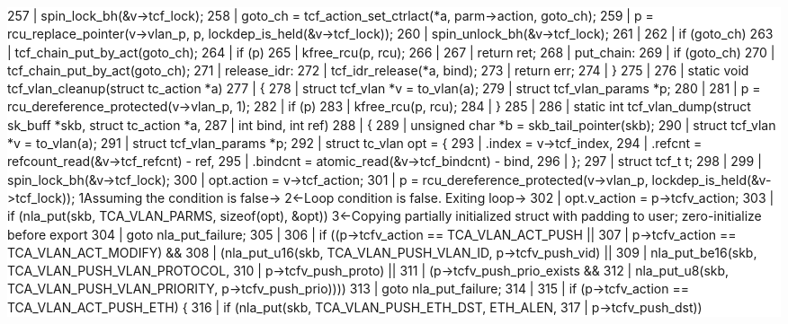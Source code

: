 257   | 	spin_lock_bh(&v->tcf_lock);
258   | 	goto_ch = tcf_action_set_ctrlact(*a, parm->action, goto_ch);
259   | 	p = rcu_replace_pointer(v->vlan_p, p, lockdep_is_held(&v->tcf_lock));
260   | 	spin_unlock_bh(&v->tcf_lock);
261   |
262   |  if (goto_ch)
263   | 		tcf_chain_put_by_act(goto_ch);
264   |  if (p)
265   |  kfree_rcu(p, rcu);
266   |
267   |  return ret;
268   | put_chain:
269   |  if (goto_ch)
270   | 		tcf_chain_put_by_act(goto_ch);
271   | release_idr:
272   | 	tcf_idr_release(*a, bind);
273   |  return err;
274   | }
275   |
276   | static void tcf_vlan_cleanup(struct tc_action *a)
277   | {
278   |  struct tcf_vlan *v = to_vlan(a);
279   |  struct tcf_vlan_params *p;
280   |
281   | 	p = rcu_dereference_protected(v->vlan_p, 1);
282   |  if (p)
283   |  kfree_rcu(p, rcu);
284   | }
285   |
286   | static int tcf_vlan_dump(struct sk_buff *skb, struct tc_action *a,
287   |  int bind, int ref)
288   | {
289   |  unsigned char *b = skb_tail_pointer(skb);
290   |  struct tcf_vlan *v = to_vlan(a);
291   |  struct tcf_vlan_params *p;
292   |  struct tc_vlan opt = {
293   | 		.index    = v->tcf_index,
294   | 		.refcnt   = refcount_read(&v->tcf_refcnt) - ref,
295   | 		.bindcnt  = atomic_read(&v->tcf_bindcnt) - bind,
296   | 	};
297   |  struct tcf_t t;
298   |
299   | 	spin_lock_bh(&v->tcf_lock);
300   |  opt.action = v->tcf_action;
301   |  p = rcu_dereference_protected(v->vlan_p, lockdep_is_held(&v->tcf_lock));
    1Assuming the condition is false→
    2←Loop condition is false.  Exiting loop→
302   | 	opt.v_action = p->tcfv_action;
303   |  if (nla_put(skb, TCA_VLAN_PARMS, sizeof(opt), &opt))
    3←Copying partially initialized struct with padding to user; zero-initialize before export
304   |  goto nla_put_failure;
305   |
306   |  if ((p->tcfv_action == TCA_VLAN_ACT_PUSH ||
307   | 	     p->tcfv_action == TCA_VLAN_ACT_MODIFY) &&
308   | 	    (nla_put_u16(skb, TCA_VLAN_PUSH_VLAN_ID, p->tcfv_push_vid) ||
309   | 	     nla_put_be16(skb, TCA_VLAN_PUSH_VLAN_PROTOCOL,
310   | 			  p->tcfv_push_proto) ||
311   | 	     (p->tcfv_push_prio_exists &&
312   | 	      nla_put_u8(skb, TCA_VLAN_PUSH_VLAN_PRIORITY, p->tcfv_push_prio))))
313   |  goto nla_put_failure;
314   |
315   |  if (p->tcfv_action == TCA_VLAN_ACT_PUSH_ETH) {
316   |  if (nla_put(skb, TCA_VLAN_PUSH_ETH_DST, ETH_ALEN,
317   | 			    p->tcfv_push_dst))